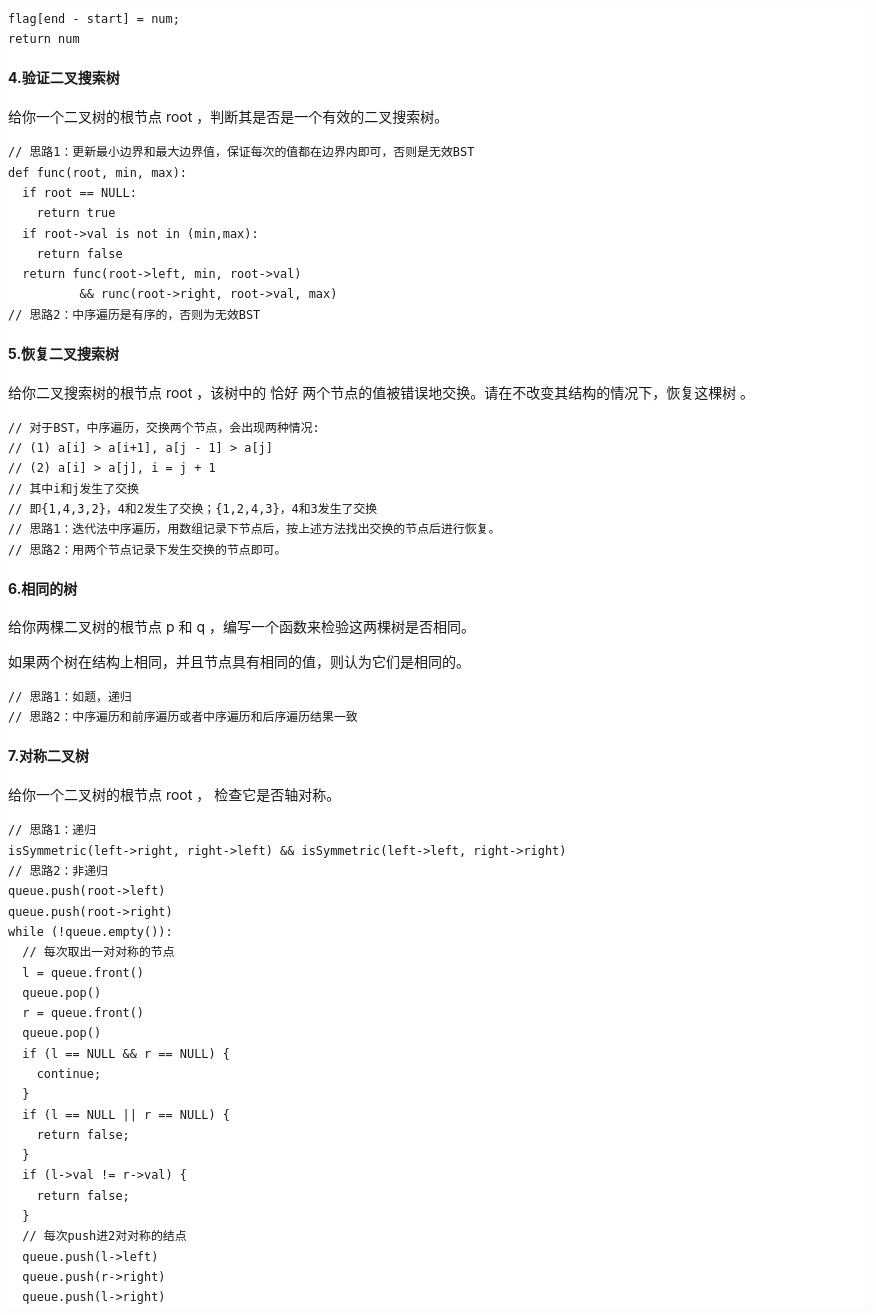```
flag[end - start] = num;
return num
```
#### 4.验证二叉搜索树
给你一个二叉树的根节点 root ，判断其是否是一个有效的二叉搜索树。
```
// 思路1：更新最小边界和最大边界值，保证每次的值都在边界内即可，否则是无效BST
def func(root, min, max):
  if root == NULL:
    return true
  if root->val is not in (min,max):
    return false
  return func(root->left, min, root->val)
          && runc(root->right, root->val, max)
// 思路2：中序遍历是有序的，否则为无效BST
```

#### 5.恢复二叉搜索树
给你二叉搜索树的根节点 root ，该树中的 恰好 两个节点的值被错误地交换。请在不改变其结构的情况下，恢复这棵树 。
```
// 对于BST，中序遍历，交换两个节点，会出现两种情况:
// (1) a[i] > a[i+1], a[j - 1] > a[j]
// (2) a[i] > a[j], i = j + 1
// 其中i和j发生了交换
// 即{1,4,3,2}，4和2发生了交换；{1,2,4,3}，4和3发生了交换
// 思路1：迭代法中序遍历，用数组记录下节点后，按上述方法找出交换的节点后进行恢复。
// 思路2：用两个节点记录下发生交换的节点即可。
```

#### 6.相同的树
给你两棵二叉树的根节点 p 和 q ，编写一个函数来检验这两棵树是否相同。

如果两个树在结构上相同，并且节点具有相同的值，则认为它们是相同的。
```
// 思路1：如题，递归
// 思路2：中序遍历和前序遍历或者中序遍历和后序遍历结果一致
```
#### 7.对称二叉树
给你一个二叉树的根节点 root ， 检查它是否轴对称。
```
// 思路1：递归
isSymmetric(left->right, right->left) && isSymmetric(left->left, right->right)
// 思路2：非递归
queue.push(root->left)
queue.push(root->right)
while (!queue.empty()):
  // 每次取出一对对称的节点
  l = queue.front()
  queue.pop()
  r = queue.front()
  queue.pop()
  if (l == NULL && r == NULL) {
    continue;
  }
  if (l == NULL || r == NULL) {
    return false;
  }
  if (l->val != r->val) {
    return false;
  }
  // 每次push进2对对称的结点
  queue.push(l->left)
  queue.push(r->right)
  queue.push(l->right)
```